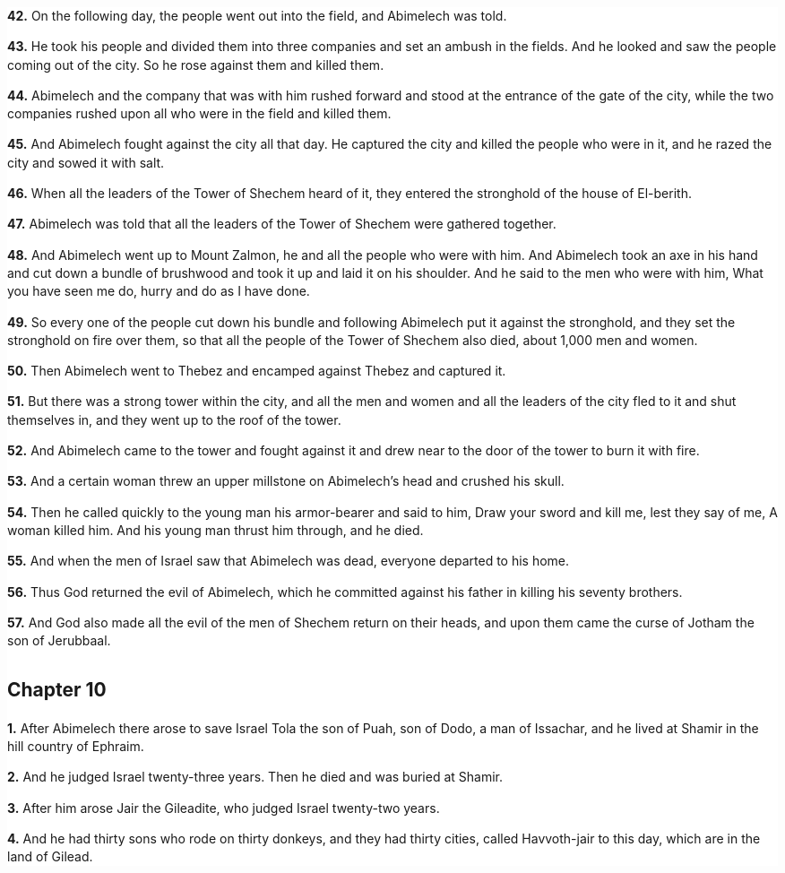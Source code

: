 **42.** On the following day, the people went out into the field, and Abimelech was told. 

**43.** He took his people and divided them into three companies and set an ambush in the fields. And he looked and saw the people coming out of the city. So he rose against them and killed them. 

**44.** Abimelech and the company that was with him rushed forward and stood at the entrance of the gate of the city, while the two companies rushed upon all who were in the field and killed them. 

**45.** And Abimelech fought against the city all that day. He captured the city and killed the people who were in it, and he razed the city and sowed it with salt. 

**46.** When all the leaders of the Tower of Shechem heard of it, they entered the stronghold of the house of El-berith. 

**47.** Abimelech was told that all the leaders of the Tower of Shechem were gathered together. 

**48.** And Abimelech went up to Mount Zalmon, he and all the people who were with him. And Abimelech took an axe in his hand and cut down a bundle of brushwood and took it up and laid it on his shoulder. And he said to the men who were with him, What you have seen me do, hurry and do as I have done. 

**49.** So every one of the people cut down his bundle and following Abimelech put it against the stronghold, and they set the stronghold on fire over them, so that all the people of the Tower of Shechem also died, about 1,000 men and women. 

**50.** Then Abimelech went to Thebez and encamped against Thebez and captured it. 

**51.** But there was a strong tower within the city, and all the men and women and all the leaders of the city fled to it and shut themselves in, and they went up to the roof of the tower. 

**52.** And Abimelech came to the tower and fought against it and drew near to the door of the tower to burn it with fire. 

**53.** And a certain woman threw an upper millstone on Abimelech’s head and crushed his skull. 

**54.** Then he called quickly to the young man his armor-bearer and said to him, Draw your sword and kill me, lest they say of me, A woman killed him. And his young man thrust him through, and he died. 

**55.** And when the men of Israel saw that Abimelech was dead, everyone departed to his home. 

**56.** Thus God returned the evil of Abimelech, which he committed against his father in killing his seventy brothers. 

**57.** And God also made all the evil of the men of Shechem return on their heads, and upon them came the curse of Jotham the son of Jerubbaal. 

## Chapter 10

**1.** After Abimelech there arose to save Israel Tola the son of Puah, son of Dodo, a man of Issachar, and he lived at Shamir in the hill country of Ephraim. 

**2.** And he judged Israel twenty-three years. Then he died and was buried at Shamir. 

**3.** After him arose Jair the Gileadite, who judged Israel twenty-two years. 

**4.** And he had thirty sons who rode on thirty donkeys, and they had thirty cities, called Havvoth-jair to this day, which are in the land of Gilead. 
